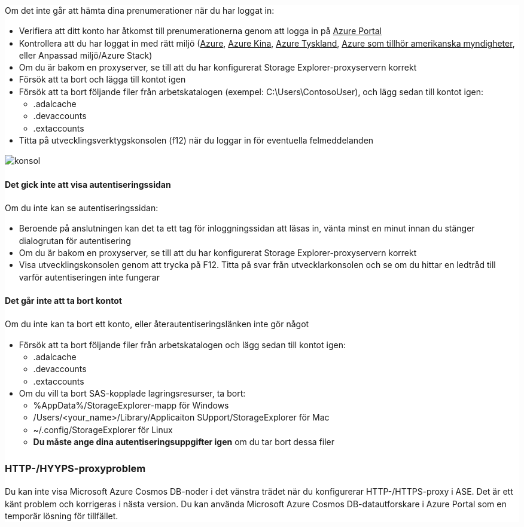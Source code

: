 Om det inte går att hämta dina prenumerationer när du har loggat in:

- Verifiera att ditt konto har åtkomst till prenumerationerna genom att logga in på [Azure Portal](http://portal.azure.com/)
- Kontrollera att du har loggat in med rätt miljö ([Azure](http://portal.azure.com/), [Azure Kina](https://portal.azure.cn/), [Azure Tyskland](https://portal.microsoftazure.de/), [Azure som tillhör amerikanska myndigheter](http://portal.azure.us/), eller Anpassad miljö/Azure Stack)
- Om du är bakom en proxyserver, se till att du har konfigurerat Storage Explorer-proxyservern korrekt
- Försök att ta bort och lägga till kontot igen
- Försök att ta bort följande filer från arbetskatalogen (exempel: C:\Users\ContosoUser), och lägg sedan till kontot igen:
  - .adalcache
  - .devaccounts
  - .extaccounts
- Titta på utvecklingsverktygskonsolen (f12) när du loggar in för eventuella felmeddelanden

![konsol](./media/storage-explorer/console.png)

#### <a name="unable-to-see-the-authentication-page"></a>Det gick inte att visa autentiseringssidan 

Om du inte kan se autentiseringssidan:

- Beroende på anslutningen kan det ta ett tag för inloggningssidan att läsas in, vänta minst en minut innan du stänger dialogrutan för autentisering
- Om du är bakom en proxyserver, se till att du har konfigurerat Storage Explorer-proxyservern korrekt
- Visa utvecklingskonsolen genom att trycka på F12. Titta på svar från utvecklarkonsolen och se om du hittar en ledtråd till varför autentiseringen inte fungerar

#### <a name="cannot-remove-account"></a>Det går inte att ta bort kontot

Om du inte kan ta bort ett konto, eller återautentiseringslänken inte gör något

- Försök att ta bort följande filer från arbetskatalogen och lägg sedan till kontot igen:
  - .adalcache
  - .devaccounts
  - .extaccounts
- Om du vill ta bort SAS-kopplade lagringsresurser, ta bort:
  - %AppData%/StorageExplorer-mapp för Windows
  - /Users/<your_name>/Library/Applicaiton SUpport/StorageExplorer för Mac
  - ~/.config/StorageExplorer för Linux
  - **Du måste ange dina autentiseringsuppgifter igen** om du tar bort dessa filer


### <a name="httphttps-proxy-issue"></a>HTTP-/HYYPS-proxyproblem

Du kan inte visa Microsoft Azure Cosmos DB-noder i det vänstra trädet när du konfigurerar HTTP-/HTTPS-proxy i ASE. Det är ett känt problem och korrigeras i nästa version. Du kan använda Microsoft Azure Cosmos DB-datautforskare i Azure Portal som en temporär lösning för tillfället. 

